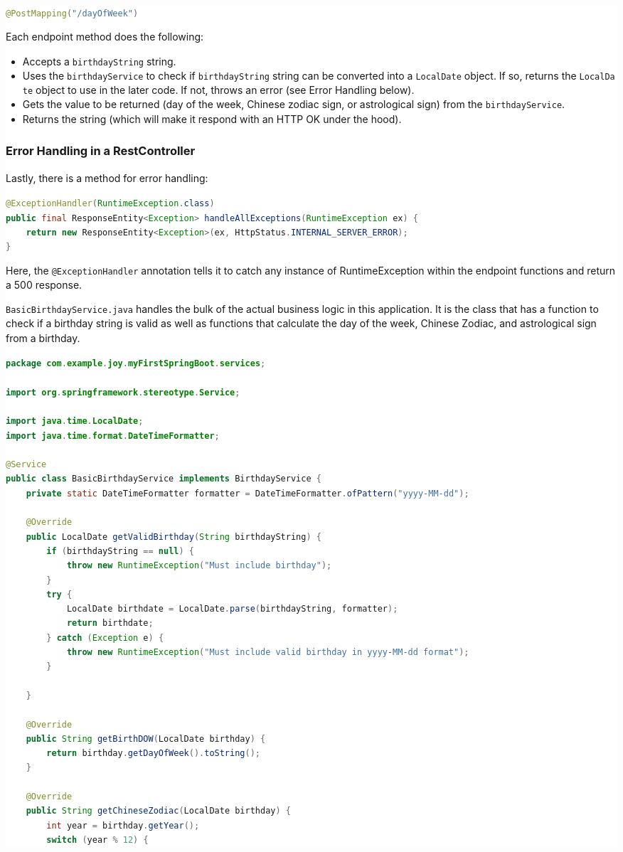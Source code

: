 ```java
@PostMapping("/dayOfWeek")
```

Each endpoint method does the following:

* Accepts a `birthdayString` string.
* Uses the `birthdayService` to check if `birthdayString` string can be converted into a `LocalDate` object. If so, returns the `LocalDate` object to use in the later code. If not, throws an error (see Error Handling below).
* Gets the value to be returned (day of the week, Chinese zodiac sign, or astrological sign) from the `birthdayService`.
* Returns the string (which will make it respond with an HTTP OK under the hood).

### Error Handling in a RestController

Lastly, there is a method for error handling:

```java
@ExceptionHandler(RuntimeException.class)
public final ResponseEntity<Exception> handleAllExceptions(RuntimeException ex) {
    return new ResponseEntity<Exception>(ex, HttpStatus.INTERNAL_SERVER_ERROR);
}
```

Here, the `@ExceptionHandler` annotation tells it to catch any instance of RuntimeException within the endpoint functions and return a 500 response.

`BasicBirthdayService.java` handles the bulk of the actual business logic in this application. It is the class that has a function to check if a birthday string is valid as well as functions that calculate the day of the week, Chinese Zodiac, and astrological sign from a birthday.

```java
package com.example.joy.myFirstSpringBoot.services;

import org.springframework.stereotype.Service;

import java.time.LocalDate;
import java.time.format.DateTimeFormatter;

@Service
public class BasicBirthdayService implements BirthdayService {
    private static DateTimeFormatter formatter = DateTimeFormatter.ofPattern("yyyy-MM-dd");

    @Override
    public LocalDate getValidBirthday(String birthdayString) {
        if (birthdayString == null) {
            throw new RuntimeException("Must include birthday");
        }
        try {
            LocalDate birthdate = LocalDate.parse(birthdayString, formatter);
            return birthdate;
        } catch (Exception e) {
            throw new RuntimeException("Must include valid birthday in yyyy-MM-dd format");
        }

    }

    @Override
    public String getBirthDOW(LocalDate birthday) {
        return birthday.getDayOfWeek().toString();
    }

    @Override
    public String getChineseZodiac(LocalDate birthday) {
        int year = birthday.getYear();
        switch (year % 12) {
```